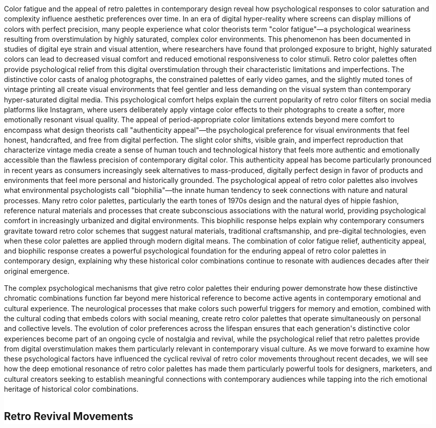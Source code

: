 Color fatigue and the appeal of retro palettes in contemporary design reveal how psychological responses to color saturation and complexity influence aesthetic preferences over time. In an era of digital hyper-reality where screens can display millions of colors with perfect precision, many people experience what color theorists term "color fatigue"—a psychological weariness resulting from overstimulation by highly saturated, complex color environments. This phenomenon has been documented in studies of digital eye strain and visual attention, where researchers have found that prolonged exposure to bright, highly saturated colors can lead to decreased visual comfort and reduced emotional responsiveness to color stimuli. Retro color palettes often provide psychological relief from this digital overstimulation through their characteristic limitations and imperfections. The distinctive color casts of analog photographs, the constrained palettes of early video games, and the slightly muted tones of vintage printing all create visual environments that feel gentler and less demanding on the visual system than contemporary hyper-saturated digital media. This psychological comfort helps explain the current popularity of retro color filters on social media platforms like Instagram, where users deliberately apply vintage color effects to their photographs to create a softer, more emotionally resonant visual quality. The appeal of period-appropriate color limitations extends beyond mere comfort to encompass what design theorists call "authenticity appeal"—the psychological preference for visual environments that feel honest, handcrafted, and free from digital perfection. The slight color shifts, visible grain, and imperfect reproduction that characterize vintage media create a sense of human touch and technological history that feels more authentic and emotionally accessible than the flawless precision of contemporary digital color. This authenticity appeal has become particularly pronounced in recent years as consumers increasingly seek alternatives to mass-produced, digitally perfect design in favor of products and environments that feel more personal and historically grounded. The psychological appeal of retro color palettes also involves what environmental psychologists call "biophilia"—the innate human tendency to seek connections with nature and natural processes. Many retro color palettes, particularly the earth tones of 1970s design and the natural dyes of hippie fashion, reference natural materials and processes that create subconscious associations with the natural world, providing psychological comfort in increasingly urbanized and digital environments. This biophilic response helps explain why contemporary consumers gravitate toward retro color schemes that suggest natural materials, traditional craftsmanship, and pre-digital technologies, even when these color palettes are applied through modern digital means. The combination of color fatigue relief, authenticity appeal, and biophilic response creates a powerful psychological foundation for the enduring appeal of retro color palettes in contemporary design, explaining why these historical color combinations continue to resonate with audiences decades after their original emergence.

The complex psychological mechanisms that give retro color palettes their enduring power demonstrate how these distinctive chromatic combinations function far beyond mere historical reference to become active agents in contemporary emotional and cultural experience. The neurological processes that make colors such powerful triggers for memory and emotion, combined with the cultural coding that embeds colors with social meaning, create retro color palettes that operate simultaneously on personal and collective levels. The evolution of color preferences across the lifespan ensures that each generation's distinctive color experiences become part of an ongoing cycle of nostalgia and revival, while the psychological relief that retro palettes provide from digital overstimulation makes them particularly relevant in contemporary visual culture. As we move forward to examine how these psychological factors have influenced the cyclical revival of retro color movements throughout recent decades, we will see how the deep emotional resonance of retro color palettes has made them particularly powerful tools for designers, marketers, and cultural creators seeking to establish meaningful connections with contemporary audiences while tapping into the rich emotional heritage of historical color combinations.

## Retro Revival Movements
